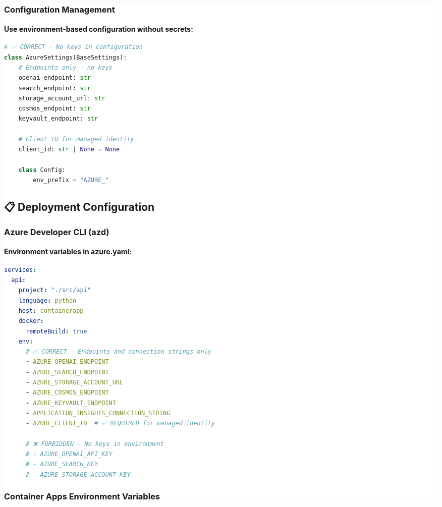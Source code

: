 ### Configuration Management

**Use environment-based configuration without secrets:**

```python
# ✅ CORRECT - No keys in configuration
class AzureSettings(BaseSettings):
    # Endpoints only - no keys
    openai_endpoint: str
    search_endpoint: str
    storage_account_url: str
    cosmos_endpoint: str
    keyvault_endpoint: str
    
    # Client ID for managed identity
    client_id: str | None = None
    
    class Config:
        env_prefix = "AZURE_"
```

## 📋 Deployment Configuration

### Azure Developer CLI (azd)

**Environment variables in azure.yaml:**

```yaml
services:
  api:
    project: "./src/api"
    language: python
    host: containerapp
    docker:
      remoteBuild: true
    env:
      # ✅ CORRECT - Endpoints and connection strings only
      - AZURE_OPENAI_ENDPOINT
      - AZURE_SEARCH_ENDPOINT
      - AZURE_STORAGE_ACCOUNT_URL
      - AZURE_COSMOS_ENDPOINT
      - AZURE_KEYVAULT_ENDPOINT
      - APPLICATION_INSIGHTS_CONNECTION_STRING
      - AZURE_CLIENT_ID  # ✅ REQUIRED for managed identity
      
      # ❌ FORBIDDEN - No keys in environment
      # - AZURE_OPENAI_API_KEY
      # - AZURE_SEARCH_KEY
      # - AZURE_STORAGE_ACCOUNT_KEY
```

### Container Apps Environment Variables
